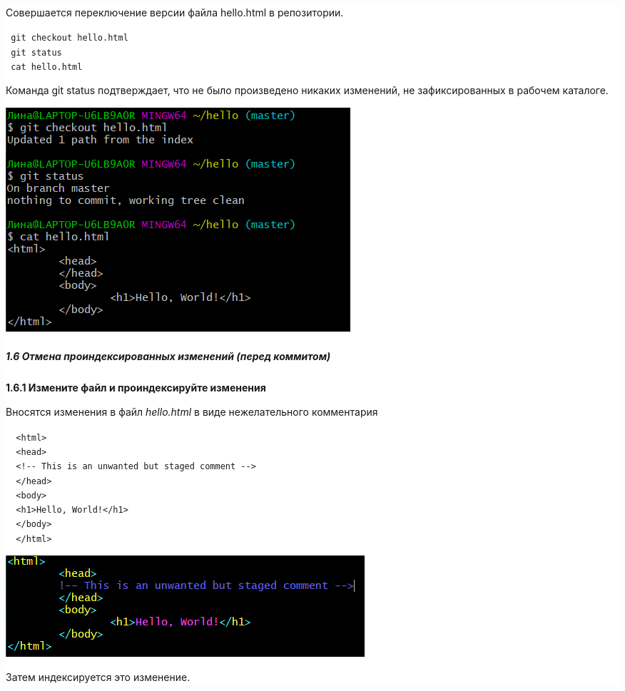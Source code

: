  Совершается переключение версии файла hello.html в репозитории.
 
     git checkout hello.html
     git status
     cat hello.html
 
  Команда git status подтверждает, что не было произведено никаких изменений, не зафиксированных в рабочем каталоге.
 
  ![](pictures/1.5.4.PNG)
 
#####  **1.6 Отмена проиндексированных изменений (перед коммитом)**
 
  **1.6.1 Измените файл и проиндексируйте изменения**
 
  Вносятся изменения в файл *hello.html* в виде нежелательного комментария

      <html>
      <head>
      <!-- This is an unwanted but staged comment -->
      </head>
      <body>
      <h1>Hello, World!</h1>
      </body>
      </html>
 
![](pictures/1.6.1_1.PNG)
 
  Затем индексируется это изменение.
